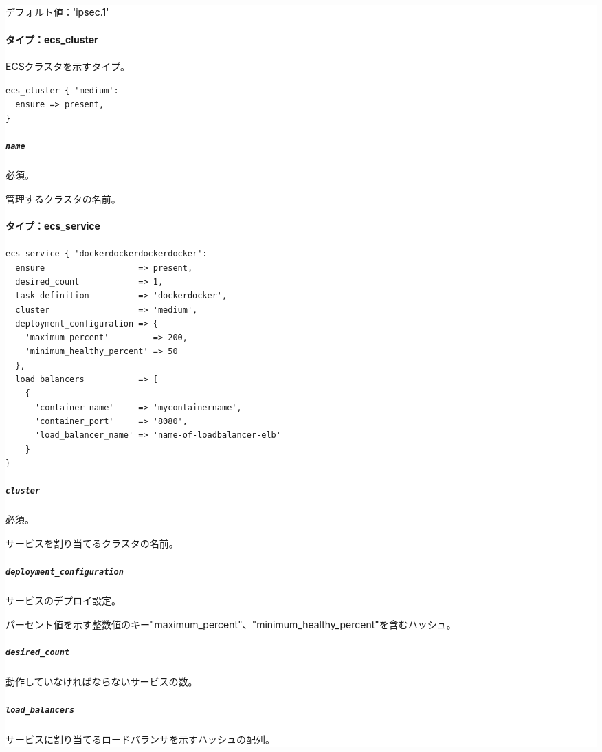 デフォルト値：'ipsec.1'

#### タイプ：ecs_cluster

ECSクラスタを示すタイプ。

``` puppet
ecs_cluster { 'medium':
  ensure => present,
}
```

##### `name`

必須。

管理するクラスタの名前。

#### タイプ：ecs_service

``` puppet
ecs_service { 'dockerdockerdockerdocker':
  ensure                   => present,
  desired_count            => 1,
  task_definition          => 'dockerdocker',
  cluster                  => 'medium',
  deployment_configuration => {
    'maximum_percent'         => 200,
    'minimum_healthy_percent' => 50
  },
  load_balancers           => [
    {
      'container_name'     => 'mycontainername',
      'container_port'     => '8080',
      'load_balancer_name' => 'name-of-loadbalancer-elb'
    }
}
```

##### `cluster`

必須。

サービスを割り当てるクラスタの名前。

##### `deployment_configuration`

サービスのデプロイ設定。

パーセント値を示す整数値のキー"maximum_percent"、"minimum_healthy_percent"を含むハッシュ。

##### `desired_count`

動作していなければならないサービスの数。

##### `load_balancers`

サービスに割り当てるロードバランサを示すハッシュの配列。
